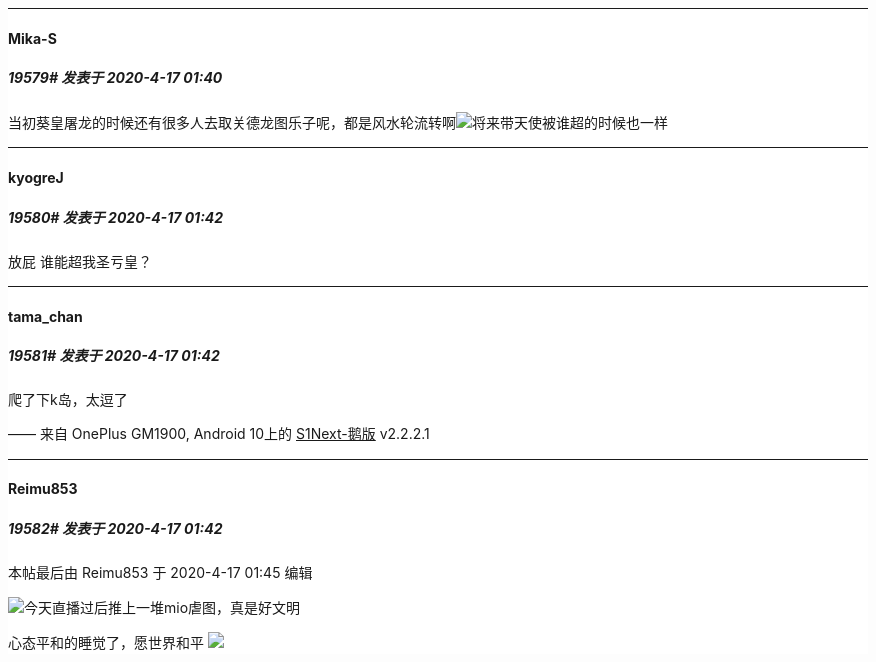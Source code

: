 -----

####  Mika-S  
##### 19579#       发表于 2020-4-17 01:40




当初葵皇屠龙的时候还有很多人去取关德龙图乐子呢，都是风水轮流转啊<img src="https://static.saraba1st.com/image/smiley/face2017/009.gif" referrerpolicy="no-referrer">将来带天使被谁超的时候也一样







-----

####  kyogreJ  
##### 19580#       发表于 2020-4-17 01:42




放屁 谁能超我圣亏皇？







-----

####  tama_chan  
##### 19581#       发表于 2020-4-17 01:42




爬了下k岛，太逗了

—— 来自 OnePlus GM1900, Android 10上的 [S1Next-鹅版](https://github.com/ykrank/S1-Next/releases) v2.2.2.1







-----

####  Reimu853  
##### 19582#       发表于 2020-4-17 01:42



 本帖最后由 Reimu853 于 2020-4-17 01:45 编辑 

<img src="https://static.saraba1st.com/image/smiley/face2017/072.png" referrerpolicy="no-referrer">今天直播过后推上一堆mio虐图，真是好文明

心态平和的睡觉了，愿世界和平
<img src="https://img.imoutomoe.net/images/2020/04/17/EVvWHOOU0AAXy2pformatpngnamelarge.md.png" referrerpolicy="no-referrer">


